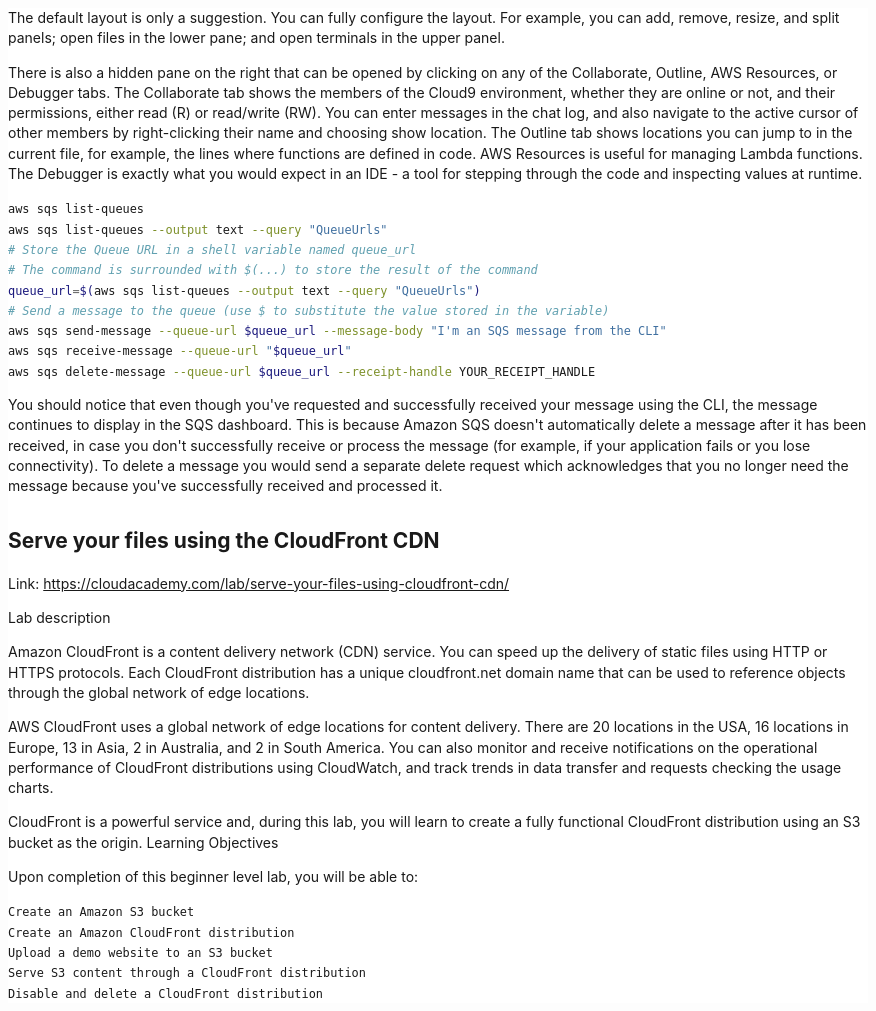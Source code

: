  The default layout is only a suggestion. You can fully configure the layout. For example, you can add, remove, resize, and split panels; open files in the lower pane; and open terminals in the upper panel.

There is also a hidden pane on the right that can be opened by clicking on any of the Collaborate, Outline, AWS Resources, or Debugger tabs. The Collaborate tab shows the members of the Cloud9 environment, whether they are online or not, and their permissions, either read (R) or read/write (RW). You can enter messages in the chat log, and also navigate to the active cursor of other members by right-clicking their name and choosing show location. The Outline tab shows locations you can jump to in the current file, for example, the lines where functions are defined in code. AWS Resources is useful for managing Lambda functions. The Debugger is exactly what you would expect in an IDE - a tool for stepping through the code and inspecting values at runtime.

```bash
aws sqs list-queues
aws sqs list-queues --output text --query "QueueUrls"
# Store the Queue URL in a shell variable named queue_url 
# The command is surrounded with $(...) to store the result of the command
queue_url=$(aws sqs list-queues --output text --query "QueueUrls")
# Send a message to the queue (use $ to substitute the value stored in the variable)
aws sqs send-message --queue-url $queue_url --message-body "I'm an SQS message from the CLI"
aws sqs receive-message --queue-url "$queue_url"
aws sqs delete-message --queue-url $queue_url --receipt-handle YOUR_RECEIPT_HANDLE

```

You should notice that even though you've requested and successfully received your message using the CLI, the message continues to display in the SQS dashboard. This is because Amazon SQS doesn't automatically delete a message after it has been received, in case you don't successfully receive or process the message (for example, if your application fails or you lose connectivity). To delete a message you would send a separate delete request which acknowledges that you no longer need the message because you've successfully received and processed it.



## Serve your files using the CloudFront CDN
Link: https://cloudacademy.com/lab/serve-your-files-using-cloudfront-cdn/

Lab description

Amazon CloudFront is a content delivery network (CDN) service. You can speed up the delivery of static files using HTTP or HTTPS protocols. Each CloudFront distribution has a unique cloudfront.net domain name that can be used to reference objects through the global network of edge locations.

AWS CloudFront uses a global network of edge locations for content delivery. There are 20 locations in the USA, 16 locations in Europe, 13 in Asia, 2 in Australia, and 2 in South America. You can also monitor and receive notifications on the operational performance of CloudFront distributions using CloudWatch, and track trends in data transfer and requests checking the usage charts.

CloudFront is a powerful service and, during this lab, you will learn to create a fully functional CloudFront distribution using an S3 bucket as the origin. 
Learning Objectives

Upon completion of this beginner level lab, you will be able to:

    Create an Amazon S3 bucket
    Create an Amazon CloudFront distribution
    Upload a demo website to an S3 bucket
    Serve S3 content through a CloudFront distribution
    Disable and delete a CloudFront distribution
